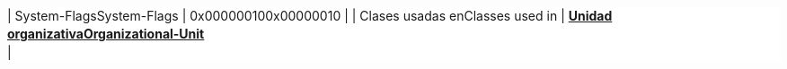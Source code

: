 | <span data-ttu-id="362b4-288">System-Flags</span><span class="sxs-lookup"><span data-stu-id="362b4-288">System-Flags</span></span>           | <span data-ttu-id="362b4-289">0x00000010</span><span class="sxs-lookup"><span data-stu-id="362b4-289">0x00000010</span></span>                                                     |
| <span data-ttu-id="362b4-290">Clases usadas en</span><span class="sxs-lookup"><span data-stu-id="362b4-290">Classes used in</span></span>        | [<span data-ttu-id="362b4-291">**Unidad organizativa**</span><span class="sxs-lookup"><span data-stu-id="362b4-291">**Organizational-Unit**</span></span>](c-organizationalunit.md)<br/> |



 

 





